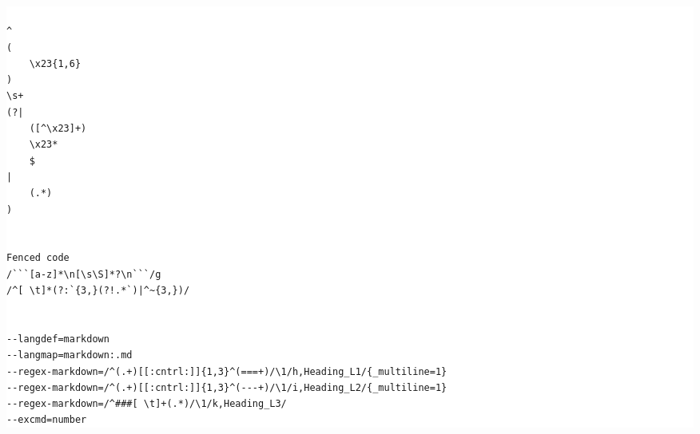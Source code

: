 ```

^
(
    \x23{1,6}
)
\s+
(?|
    ([^\x23]+)
    \x23*
    $
|
    (.*)
)


Fenced code
/```[a-z]*\n[\s\S]*?\n```/g
/^[ \t]*(?:`{3,}(?!.*`)|^~{3,})/


--langdef=markdown
--langmap=markdown:.md
--regex-markdown=/^(.+)[[:cntrl:]]{1,3}^(===+)/\1/h,Heading_L1/{_multiline=1}
--regex-markdown=/^(.+)[[:cntrl:]]{1,3}^(---+)/\1/i,Heading_L2/{_multiline=1}
--regex-markdown=/^###[ \t]+(.*)/\1/k,Heading_L3/
--excmd=number

```